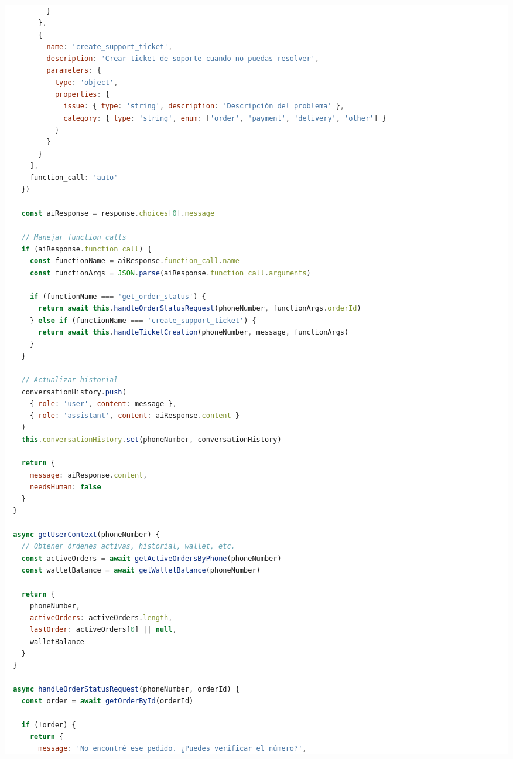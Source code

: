 ```javascript
          }
        },
        {
          name: 'create_support_ticket',
          description: 'Crear ticket de soporte cuando no puedas resolver',
          parameters: {
            type: 'object',
            properties: {
              issue: { type: 'string', description: 'Descripción del problema' },
              category: { type: 'string', enum: ['order', 'payment', 'delivery', 'other'] }
            }
          }
        }
      ],
      function_call: 'auto'
    })

    const aiResponse = response.choices[0].message

    // Manejar function calls
    if (aiResponse.function_call) {
      const functionName = aiResponse.function_call.name
      const functionArgs = JSON.parse(aiResponse.function_call.arguments)

      if (functionName === 'get_order_status') {
        return await this.handleOrderStatusRequest(phoneNumber, functionArgs.orderId)
      } else if (functionName === 'create_support_ticket') {
        return await this.handleTicketCreation(phoneNumber, message, functionArgs)
      }
    }

    // Actualizar historial
    conversationHistory.push(
      { role: 'user', content: message },
      { role: 'assistant', content: aiResponse.content }
    )
    this.conversationHistory.set(phoneNumber, conversationHistory)

    return {
      message: aiResponse.content,
      needsHuman: false
    }
  }

  async getUserContext(phoneNumber) {
    // Obtener órdenes activas, historial, wallet, etc.
    const activeOrders = await getActiveOrdersByPhone(phoneNumber)
    const walletBalance = await getWalletBalance(phoneNumber)
    
    return {
      phoneNumber,
      activeOrders: activeOrders.length,
      lastOrder: activeOrders[0] || null,
      walletBalance
    }
  }

  async handleOrderStatusRequest(phoneNumber, orderId) {
    const order = await getOrderById(orderId)
    
    if (!order) {
      return {
        message: 'No encontré ese pedido. ¿Puedes verificar el número?',
```